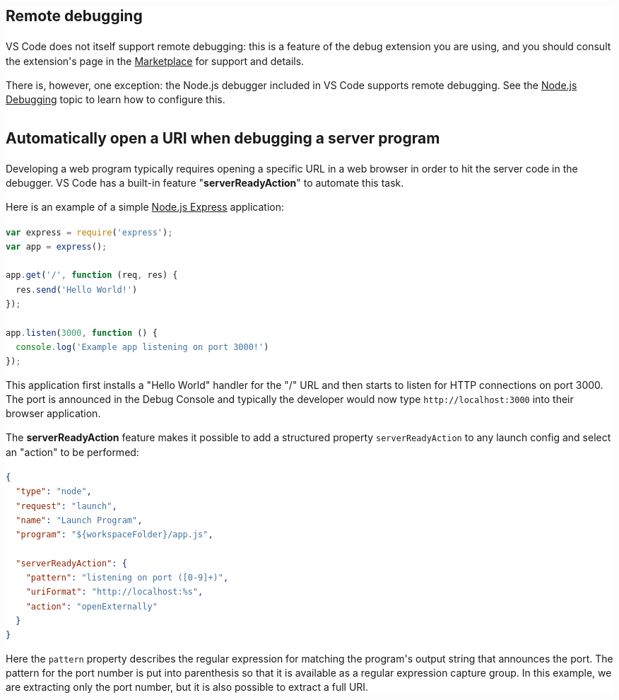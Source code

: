 ## Remote debugging

VS Code does not itself support remote debugging: this is a feature of the debug extension you are using, and you should consult the extension's page in the [Marketplace](https://marketplace.visualstudio.com/search?target=VSCode&category=Debuggers&sortBy=Downloads) for support and details.

There is, however, one exception: the Node.js debugger included in VS Code supports remote debugging. See the [Node.js Debugging](/docs/nodejs/nodejs-debugging.md#remote-debugging) topic to learn how to configure this.

## Automatically open a URI when debugging a server program

Developing a web program typically requires opening a specific URL in a web browser in order to hit the server code in the debugger. VS Code has a built-in feature "**serverReadyAction**" to automate this task.

Here is an example of a simple [Node.js Express](https://expressjs.com) application:

```javascript
var express = require('express');
var app = express();

app.get('/', function (req, res) {
  res.send('Hello World!')
});

app.listen(3000, function () {
  console.log('Example app listening on port 3000!')
});
```

This application first installs a "Hello World" handler for the "/" URL and then starts to listen for HTTP connections on port 3000. The port is announced in the Debug Console and typically the developer would now type `http://localhost:3000` into their browser application.

The **serverReadyAction** feature makes it possible to add a structured property `serverReadyAction` to any launch config and select an "action" to be performed:

```json
{
  "type": "node",
  "request": "launch",
  "name": "Launch Program",
  "program": "${workspaceFolder}/app.js",

  "serverReadyAction": {
    "pattern": "listening on port ([0-9]+)",
    "uriFormat": "http://localhost:%s",
    "action": "openExternally"
  }
}
```

Here the `pattern` property describes the regular expression for matching the program's output string that announces the port. The pattern for the port number is put into parenthesis so that it is available as a regular expression capture group. In this example, we are extracting only the port number, but it is also possible to extract a full URI.
